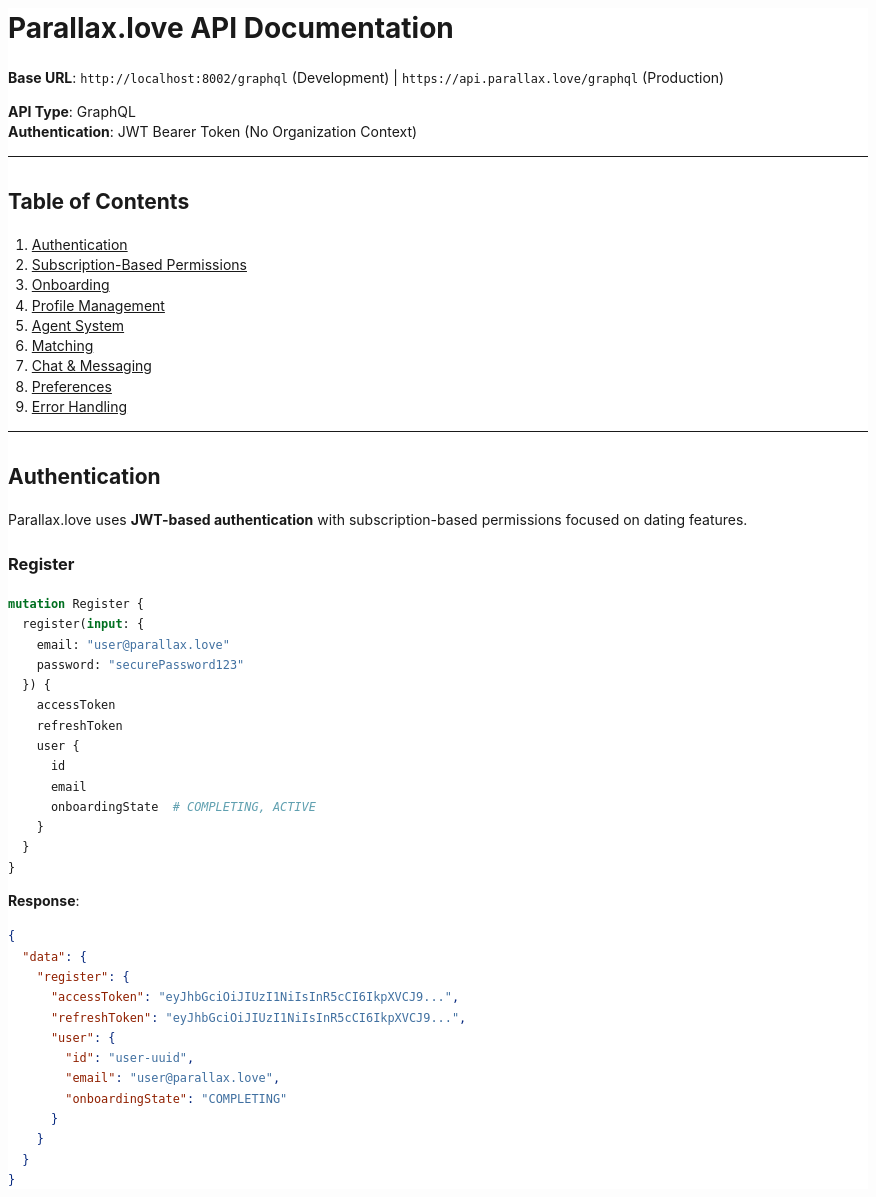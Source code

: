 # Parallax.love API Documentation

**Base URL**: `http://localhost:8002/graphql` (Development) | `https://api.parallax.love/graphql` (Production)

**API Type**: GraphQL  
**Authentication**: JWT Bearer Token (No Organization Context)

---

## Table of Contents

1. [Authentication](#authentication)
2. [Subscription-Based Permissions](#subscription-based-permissions)
3. [Onboarding](#onboarding)
4. [Profile Management](#profile-management)
5. [Agent System](#agent-system)
6. [Matching](#matching)
7. [Chat & Messaging](#chat--messaging)
8. [Preferences](#preferences)
9. [Error Handling](#error-handling)

---

## Authentication

Parallax.love uses **JWT-based authentication** with subscription-based permissions focused on dating features.

### Register

```graphql
mutation Register {
  register(input: {
    email: "user@parallax.love"
    password: "securePassword123"
  }) {
    accessToken
    refreshToken
    user {
      id
      email
      onboardingState  # COMPLETING, ACTIVE
    }
  }
}
```

**Response**:
```json
{
  "data": {
    "register": {
      "accessToken": "eyJhbGciOiJIUzI1NiIsInR5cCI6IkpXVCJ9...",
      "refreshToken": "eyJhbGciOiJIUzI1NiIsInR5cCI6IkpXVCJ9...",
      "user": {
        "id": "user-uuid",
        "email": "user@parallax.love",
        "onboardingState": "COMPLETING"
      }
    }
  }
}
```
